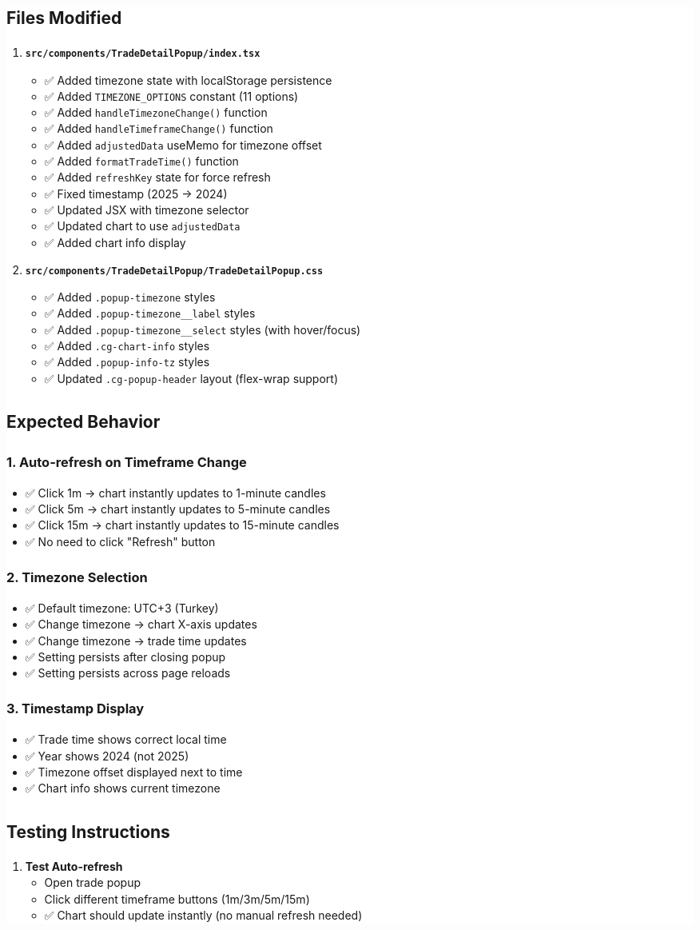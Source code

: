 
## Files Modified

1. **`src/components/TradeDetailPopup/index.tsx`**
   - ✅ Added timezone state with localStorage persistence
   - ✅ Added `TIMEZONE_OPTIONS` constant (11 options)
   - ✅ Added `handleTimezoneChange()` function
   - ✅ Added `handleTimeframeChange()` function
   - ✅ Added `adjustedData` useMemo for timezone offset
   - ✅ Added `formatTradeTime()` function
   - ✅ Added `refreshKey` state for force refresh
   - ✅ Fixed timestamp (2025 → 2024)
   - ✅ Updated JSX with timezone selector
   - ✅ Updated chart to use `adjustedData`
   - ✅ Added chart info display

2. **`src/components/TradeDetailPopup/TradeDetailPopup.css`**
   - ✅ Added `.popup-timezone` styles
   - ✅ Added `.popup-timezone__label` styles
   - ✅ Added `.popup-timezone__select` styles (with hover/focus)
   - ✅ Added `.cg-chart-info` styles
   - ✅ Added `.popup-info-tz` styles
   - ✅ Updated `.cg-popup-header` layout (flex-wrap support)

## Expected Behavior

### 1. Auto-refresh on Timeframe Change
- ✅ Click 1m → chart instantly updates to 1-minute candles
- ✅ Click 5m → chart instantly updates to 5-minute candles
- ✅ Click 15m → chart instantly updates to 15-minute candles
- ✅ No need to click "Refresh" button

### 2. Timezone Selection
- ✅ Default timezone: UTC+3 (Turkey)
- ✅ Change timezone → chart X-axis updates
- ✅ Change timezone → trade time updates
- ✅ Setting persists after closing popup
- ✅ Setting persists across page reloads

### 3. Timestamp Display
- ✅ Trade time shows correct local time
- ✅ Year shows 2024 (not 2025)
- ✅ Timezone offset displayed next to time
- ✅ Chart info shows current timezone

## Testing Instructions

1. **Test Auto-refresh**
   - Open trade popup
   - Click different timeframe buttons (1m/3m/5m/15m)
   - ✅ Chart should update instantly (no manual refresh needed)
